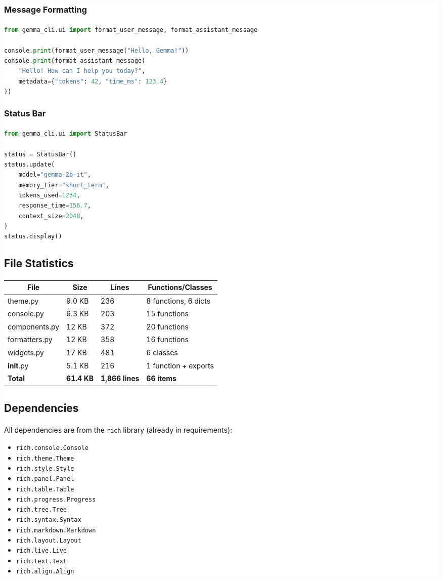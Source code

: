 ### Message Formatting
```python
from gemma_cli.ui import format_user_message, format_assistant_message

console.print(format_user_message("Hello, Gemma!"))
console.print(format_assistant_message(
    "Hello! How can I help you today?",
    metadata={"tokens": 42, "time_ms": 123.4}
))
```

### Status Bar
```python
from gemma_cli.ui import StatusBar

status = StatusBar()
status.update(
    model="gemma-2b-it",
    memory_tier="short_term",
    tokens_used=1234,
    response_time=156.7,
    context_size=2048,
)
status.display()
```

## File Statistics

| File | Size | Lines | Functions/Classes |
|------|------|-------|-------------------|
| theme.py | 9.0 KB | 236 | 8 functions, 6 dicts |
| console.py | 6.3 KB | 203 | 15 functions |
| components.py | 12 KB | 372 | 20 functions |
| formatters.py | 12 KB | 358 | 16 functions |
| widgets.py | 17 KB | 481 | 6 classes |
| __init__.py | 5.1 KB | 216 | 1 function + exports |
| **Total** | **61.4 KB** | **1,866 lines** | **66 items** |

## Dependencies

All dependencies are from the `rich` library (already in requirements):
- `rich.console.Console`
- `rich.theme.Theme`
- `rich.style.Style`
- `rich.panel.Panel`
- `rich.table.Table`
- `rich.progress.Progress`
- `rich.tree.Tree`
- `rich.syntax.Syntax`
- `rich.markdown.Markdown`
- `rich.layout.Layout`
- `rich.live.Live`
- `rich.text.Text`
- `rich.align.Align`
